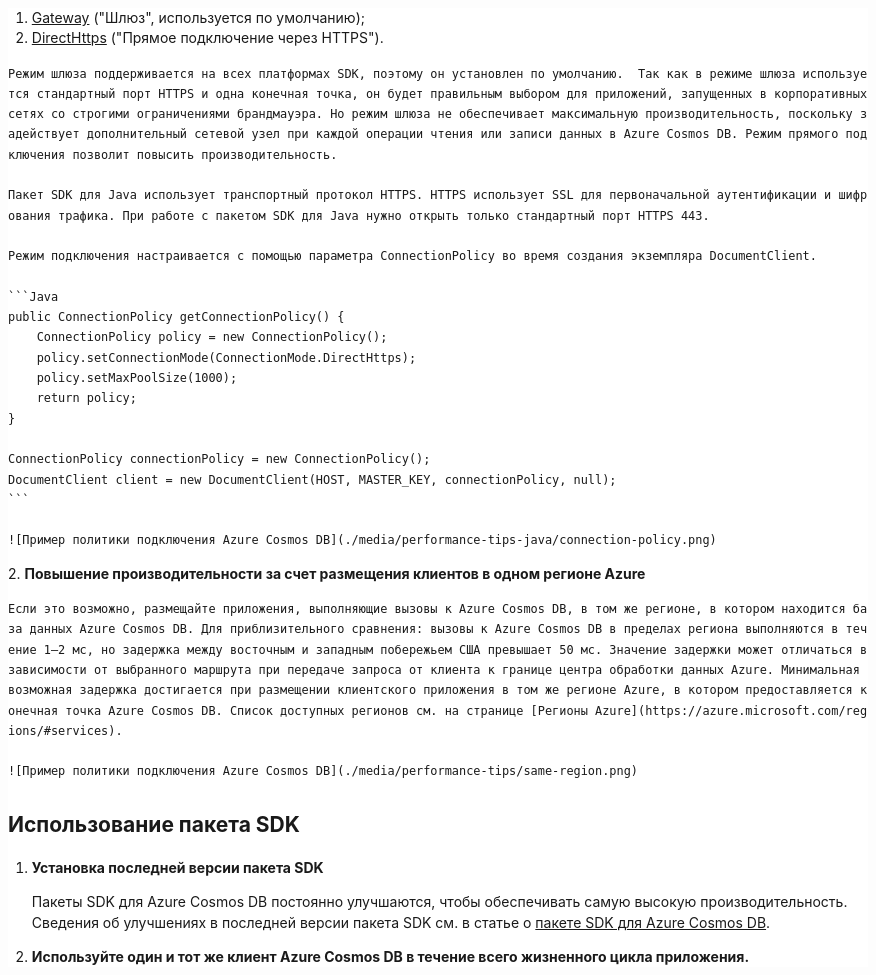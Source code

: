    1. [Gateway](https://docs.microsoft.com/java/api/com.microsoft.azure.documentdb._connection_mode) ("Шлюз", используется по умолчанию);
   2. [DirectHttps](https://docs.microsoft.com/java/api/com.microsoft.azure.documentdb._connection_mode) ("Прямое подключение через HTTPS").

    Режим шлюза поддерживается на всех платформах SDK, поэтому он установлен по умолчанию.  Так как в режиме шлюза используется стандартный порт HTTPS и одна конечная точка, он будет правильным выбором для приложений, запущенных в корпоративных сетях со строгими ограничениями брандмауэра. Но режим шлюза не обеспечивает максимальную производительность, поскольку задействует дополнительный сетевой узел при каждой операции чтения или записи данных в Azure Cosmos DB. Режим прямого подключения позволит повысить производительность. 

    Пакет SDK для Java использует транспортный протокол HTTPS. HTTPS использует SSL для первоначальной аутентификации и шифрования трафика. При работе с пакетом SDK для Java нужно открыть только стандартный порт HTTPS 443. 

    Режим подключения настраивается с помощью параметра ConnectionPolicy во время создания экземпляра DocumentClient. 

    ```Java
    public ConnectionPolicy getConnectionPolicy() {
        ConnectionPolicy policy = new ConnectionPolicy();
        policy.setConnectionMode(ConnectionMode.DirectHttps);
        policy.setMaxPoolSize(1000);
        return policy;
    }
        
    ConnectionPolicy connectionPolicy = new ConnectionPolicy();
    DocumentClient client = new DocumentClient(HOST, MASTER_KEY, connectionPolicy, null);
    ```

    ![Пример политики подключения Azure Cosmos DB](./media/performance-tips-java/connection-policy.png)

   <a id="same-region"></a>
2. **Повышение производительности за счет размещения клиентов в одном регионе Azure**

    Если это возможно, размещайте приложения, выполняющие вызовы к Azure Cosmos DB, в том же регионе, в котором находится база данных Azure Cosmos DB. Для приблизительного сравнения: вызовы к Azure Cosmos DB в пределах региона выполняются в течение 1–2 мс, но задержка между восточным и западным побережьем США превышает 50 мс. Значение задержки может отличаться в зависимости от выбранного маршрута при передаче запроса от клиента к границе центра обработки данных Azure. Минимальная возможная задержка достигается при размещении клиентского приложения в том же регионе Azure, в котором предоставляется конечная точка Azure Cosmos DB. Список доступных регионов см. на странице [Регионы Azure](https://azure.microsoft.com/regions/#services).

    ![Пример политики подключения Azure Cosmos DB](./media/performance-tips/same-region.png)
   
## <a name="sdk-usage"></a>Использование пакета SDK
1. **Установка последней версии пакета SDK**

    Пакеты SDK для Azure Cosmos DB постоянно улучшаются, чтобы обеспечивать самую высокую производительность. Сведения об улучшениях в последней версии пакета SDK см. в статье о [пакете SDK для Azure Cosmos DB](documentdb-sdk-java.md).
2. **Используйте один и тот же клиент Azure Cosmos DB в течение всего жизненного цикла приложения.**
